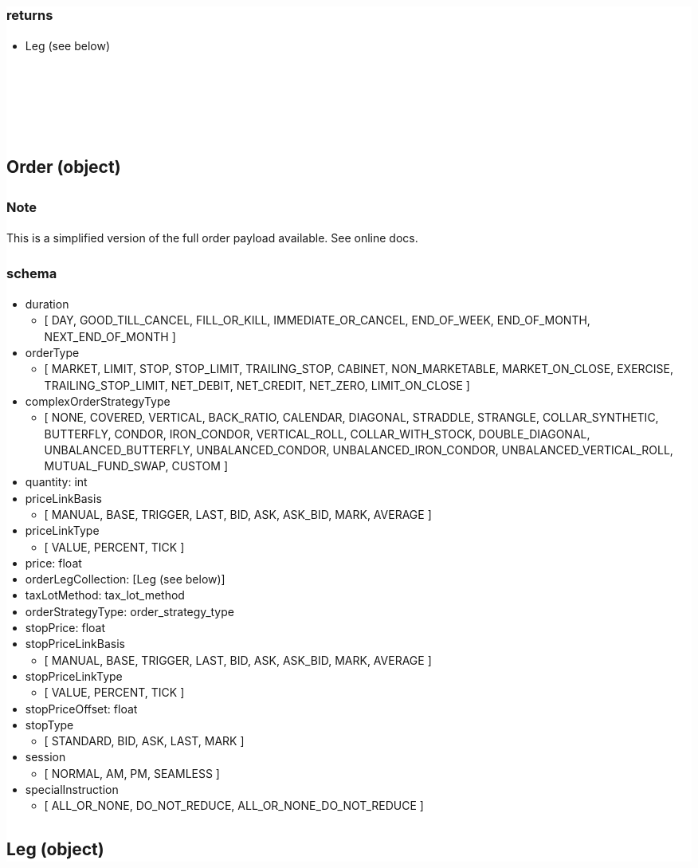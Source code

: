 ### returns

- Leg (see below)

## <br>

<br>

## Order (object)

### Note

This is a simplified version of the full order payload available. See online docs.

### schema

- duration
  - [ DAY, GOOD_TILL_CANCEL, FILL_OR_KILL, IMMEDIATE_OR_CANCEL, END_OF_WEEK, END_OF_MONTH, NEXT_END_OF_MONTH ]
- orderType
  - [ MARKET, LIMIT, STOP, STOP_LIMIT, TRAILING_STOP, CABINET, NON_MARKETABLE, MARKET_ON_CLOSE, EXERCISE, TRAILING_STOP_LIMIT, NET_DEBIT, NET_CREDIT, NET_ZERO, LIMIT_ON_CLOSE ]
- complexOrderStrategyType
  - [ NONE, COVERED, VERTICAL, BACK_RATIO, CALENDAR, DIAGONAL, STRADDLE, STRANGLE, COLLAR_SYNTHETIC, BUTTERFLY, CONDOR, IRON_CONDOR, VERTICAL_ROLL, COLLAR_WITH_STOCK, DOUBLE_DIAGONAL, UNBALANCED_BUTTERFLY, UNBALANCED_CONDOR, UNBALANCED_IRON_CONDOR, UNBALANCED_VERTICAL_ROLL, MUTUAL_FUND_SWAP, CUSTOM ]
- quantity: int
- priceLinkBasis
  - [ MANUAL, BASE, TRIGGER, LAST, BID, ASK, ASK_BID, MARK, AVERAGE ]
- priceLinkType
  - [ VALUE, PERCENT, TICK ]
- price: float
- orderLegCollection: [Leg (see below)]
- taxLotMethod: tax_lot_method
- orderStrategyType: order_strategy_type
- stopPrice: float
- stopPriceLinkBasis
  - [ MANUAL, BASE, TRIGGER, LAST, BID, ASK, ASK_BID, MARK, AVERAGE ]
- stopPriceLinkType
  - [ VALUE, PERCENT, TICK ]
- stopPriceOffset: float
- stopType
  - [ STANDARD, BID, ASK, LAST, MARK ]
- session
  - [ NORMAL, AM, PM, SEAMLESS ]
- specialInstruction
  - [ ALL_OR_NONE, DO_NOT_REDUCE, ALL_OR_NONE_DO_NOT_REDUCE ]

## Leg (object)
